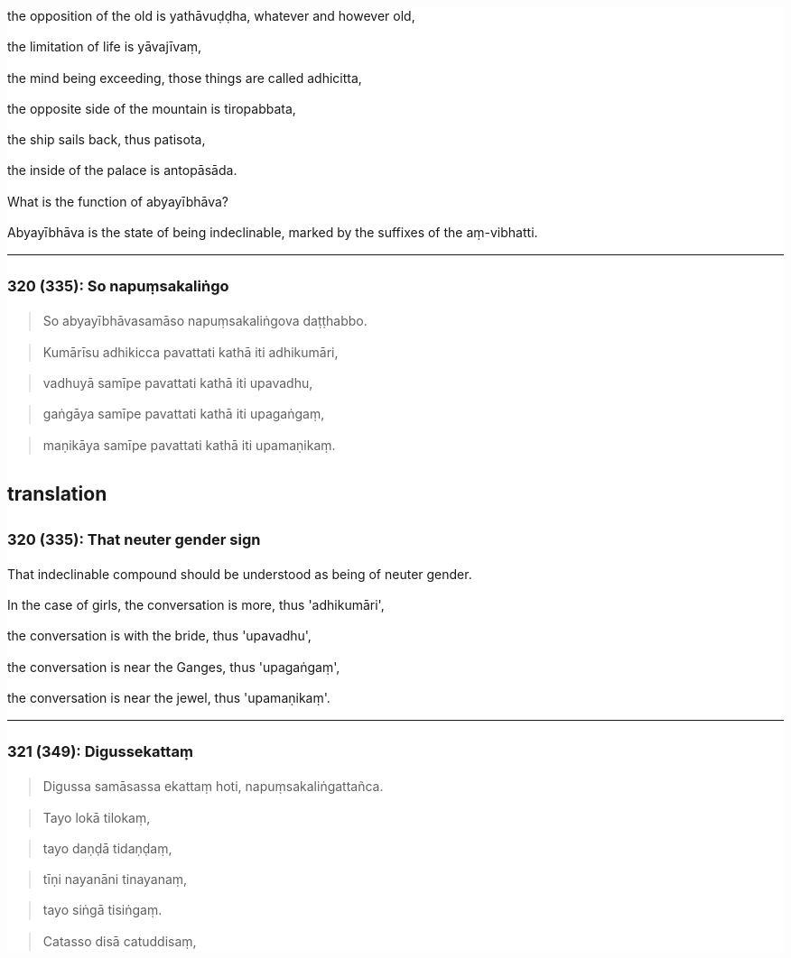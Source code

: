 the opposition of the old is yathāvuḍḍha, whatever and however old, 

the limitation of life is yāvajīvaṃ, 

the mind being exceeding, those things are called adhicitta, 

the opposite side of the mountain is tiropabbata, 

the ship sails back, thus patisota, 

the inside of the palace is antopāsāda.

What is the function of abyayībhāva? 

Abyayībhāva is the state of being indeclinable, marked by the suffixes of the aṃ-vibhatti.

---
<a name="m320"></a>

### 320 (335): So napuṃsakaliṅgo

> So abyayībhāvasamāso napuṃsakaliṅgova daṭṭhabbo.

> Kumārīsu adhikicca pavattati kathā iti adhikumāri, 

> vadhuyā samīpe pavattati kathā iti upavadhu, 

> gaṅgāya samīpe pavattati kathā iti upagaṅgaṃ, 

> maṇikāya samīpe pavattati kathā iti upamaṇikaṃ.

## translation
### 320 (335): That neuter gender sign

That indeclinable compound should be understood as being of neuter gender.

In the case of girls, the conversation is more, thus 'adhikumāri', 

the conversation is with the bride, thus 'upavadhu', 

the conversation is near the Ganges, thus 'upagaṅgaṃ', 

the conversation is near the jewel, thus 'upamaṇikaṃ'.

---
<a name="m321"></a>

### 321 (349): Digussekattaṃ

> Digussa samāsassa ekattaṃ hoti, napuṃsakaliṅgattañca.

> Tayo lokā tilokaṃ, 

> tayo daṇḍā tidaṇḍaṃ, 

> tīṇi nayanāni tinayanaṃ, 

> tayo siṅgā tisiṅgaṃ. 

> Catasso disā catuddisaṃ, 
